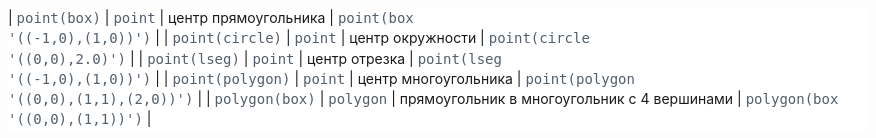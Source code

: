 | <code class="literal" style="box-sizing: border-box; font-family: monospace, monospace; font-size: 1em; padding: 0px; color: rgb(82, 95, 108); background-color: rgb(255, 255, 255); border-radius: 0px;"><code class="function" style="box-sizing: border-box; font-family: monospace, monospace; font-size: 1em; padding: 0px; color: rgb(82, 95, 108); background-color: rgb(255, 255, 255); border-radius: 0px;">point(<code class="type" style="box-sizing: border-box; font-family: monospace, monospace; font-size: 1em; padding: 0px; color: rgb(82, 95, 108); background-color: rgb(255, 255, 255); border-radius: 0px;">box</code>)</code></code> | <code class="type" style="box-sizing: border-box; font-family: monospace, monospace; font-size: 1em; padding: 0px; color: rgb(82, 95, 108); background-color: rgb(255, 255, 255); border-radius: 0px;">point</code> | центр прямоугольника                     | <code class="literal" style="box-sizing: border-box; font-family: monospace, monospace; font-size: 1em; padding: 0px; color: rgb(82, 95, 108); background-color: rgb(255, 255, 255); border-radius: 0px;">point(box '((-1,0),(1,0))')</code> |
| <code class="literal" style="box-sizing: border-box; font-family: monospace, monospace; font-size: 1em; padding: 0px; color: rgb(82, 95, 108); background-color: rgb(255, 255, 255); border-radius: 0px;"><code class="function" style="box-sizing: border-box; font-family: monospace, monospace; font-size: 1em; padding: 0px; color: rgb(82, 95, 108); background-color: rgb(255, 255, 255); border-radius: 0px;">point(<code class="type" style="box-sizing: border-box; font-family: monospace, monospace; font-size: 1em; padding: 0px; color: rgb(82, 95, 108); background-color: rgb(255, 255, 255); border-radius: 0px;">circle</code>)</code></code> | <code class="type" style="box-sizing: border-box; font-family: monospace, monospace; font-size: 1em; padding: 0px; color: rgb(82, 95, 108); background-color: rgb(255, 255, 255); border-radius: 0px;">point</code> | центр окружности                         | <code class="literal" style="box-sizing: border-box; font-family: monospace, monospace; font-size: 1em; padding: 0px; color: rgb(82, 95, 108); background-color: rgb(255, 255, 255); border-radius: 0px;">point(circle '((0,0),2.0)')</code> |
| <code class="literal" style="box-sizing: border-box; font-family: monospace, monospace; font-size: 1em; padding: 0px; color: rgb(82, 95, 108); background-color: rgb(255, 255, 255); border-radius: 0px;"><code class="function" style="box-sizing: border-box; font-family: monospace, monospace; font-size: 1em; padding: 0px; color: rgb(82, 95, 108); background-color: rgb(255, 255, 255); border-radius: 0px;">point(<code class="type" style="box-sizing: border-box; font-family: monospace, monospace; font-size: 1em; padding: 0px; color: rgb(82, 95, 108); background-color: rgb(255, 255, 255); border-radius: 0px;">lseg</code>)</code></code> | <code class="type" style="box-sizing: border-box; font-family: monospace, monospace; font-size: 1em; padding: 0px; color: rgb(82, 95, 108); background-color: rgb(255, 255, 255); border-radius: 0px;">point</code> | центр отрезка                            | <code class="literal" style="box-sizing: border-box; font-family: monospace, monospace; font-size: 1em; padding: 0px; color: rgb(82, 95, 108); background-color: rgb(255, 255, 255); border-radius: 0px;">point(lseg '((-1,0),(1,0))')</code> |
| <code class="literal" style="box-sizing: border-box; font-family: monospace, monospace; font-size: 1em; padding: 0px; color: rgb(82, 95, 108); background-color: rgb(255, 255, 255); border-radius: 0px;"><code class="function" style="box-sizing: border-box; font-family: monospace, monospace; font-size: 1em; padding: 0px; color: rgb(82, 95, 108); background-color: rgb(255, 255, 255); border-radius: 0px;">point(<code class="type" style="box-sizing: border-box; font-family: monospace, monospace; font-size: 1em; padding: 0px; color: rgb(82, 95, 108); background-color: rgb(255, 255, 255); border-radius: 0px;">polygon</code>)</code></code> | <code class="type" style="box-sizing: border-box; font-family: monospace, monospace; font-size: 1em; padding: 0px; color: rgb(82, 95, 108); background-color: rgb(255, 255, 255); border-radius: 0px;">point</code> | центр многоугольника                     | <code class="literal" style="box-sizing: border-box; font-family: monospace, monospace; font-size: 1em; padding: 0px; color: rgb(82, 95, 108); background-color: rgb(255, 255, 255); border-radius: 0px;">point(polygon '((0,0),(1,1),(2,0))')</code> |
| <a class="indexterm" id="id-1.5.8.16.19.2.2.18.1.1" style="box-sizing: border-box; background-color: transparent; color: rgb(51, 122, 183); text-decoration: none;"></a><code class="literal" style="box-sizing: border-box; font-family: monospace, monospace; font-size: 1em; padding: 0px; color: rgb(82, 95, 108); background-color: rgb(255, 255, 255); border-radius: 0px;"><code class="function" style="box-sizing: border-box; font-family: monospace, monospace; font-size: 1em; padding: 0px; color: rgb(82, 95, 108); background-color: rgb(255, 255, 255); border-radius: 0px;">polygon(<code class="type" style="box-sizing: border-box; font-family: monospace, monospace; font-size: 1em; padding: 0px; color: rgb(82, 95, 108); background-color: rgb(255, 255, 255); border-radius: 0px;">box</code>)</code></code> | <code class="type" style="box-sizing: border-box; font-family: monospace, monospace; font-size: 1em; padding: 0px; color: rgb(82, 95, 108); background-color: rgb(255, 255, 255); border-radius: 0px;">polygon</code> | прямоугольник в многоугольник с 4 вершинами | <code class="literal" style="box-sizing: border-box; font-family: monospace, monospace; font-size: 1em; padding: 0px; color: rgb(82, 95, 108); background-color: rgb(255, 255, 255); border-radius: 0px;">polygon(box '((0,0),(1,1))')</code> |